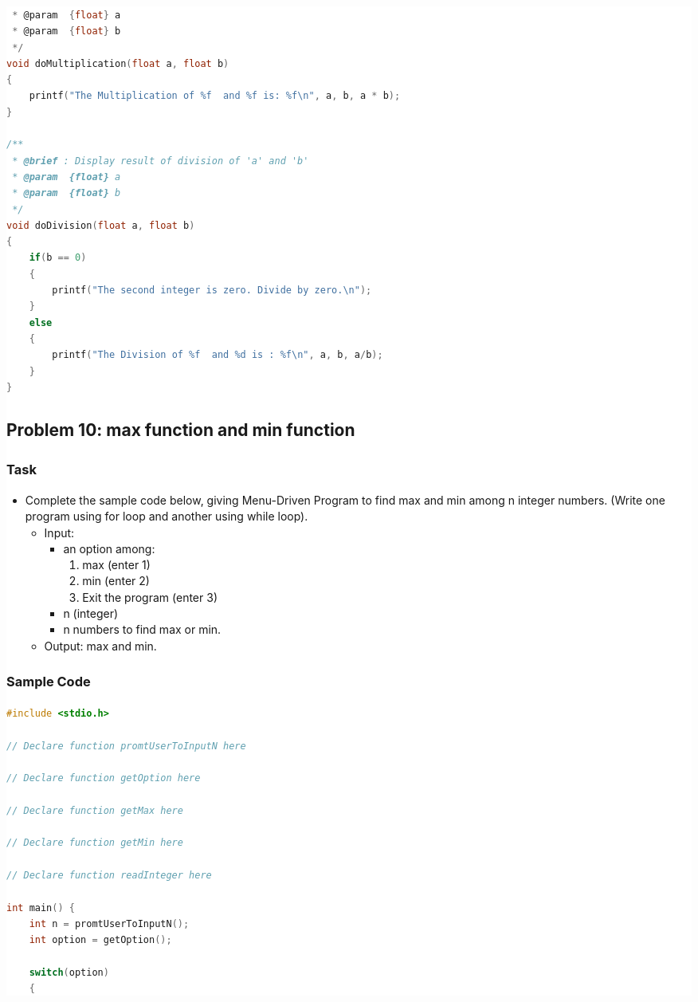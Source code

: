 ```C
 * @param  {float} a
 * @param  {float} b
 */
void doMultiplication(float a, float b)
{
    printf("The Multiplication of %f  and %f is: %f\n", a, b, a * b);
}

/**
 * @brief : Display result of division of 'a' and 'b'
 * @param  {float} a
 * @param  {float} b
 */
void doDivision(float a, float b)
{
    if(b == 0) 
    {
        printf("The second integer is zero. Divide by zero.\n");
    } 
    else 
    {
        printf("The Division of %f  and %d is : %f\n", a, b, a/b);
    }  
}
```
<div style="page-break-after: always;"></div>


## **Problem 10: max function and min function**

### Task
- Complete the sample code below, giving Menu-Driven Program to find max and min among n integer numbers. (Write one program using for loop and another using while loop).
    + Input:
        + an option among:
            1. max (enter 1)
            2. min (enter 2)
            3. Exit the program (enter 3)
        + n (integer)
        + n numbers to find max or min.
    + Output: max and min.

### Sample Code
```C
#include <stdio.h>

// Declare function promtUserToInputN here

// Declare function getOption here

// Declare function getMax here

// Declare function getMin here

// Declare function readInteger here

int main() {
    int n = promtUserToInputN();
    int option = getOption();

    switch(option) 
    {
```